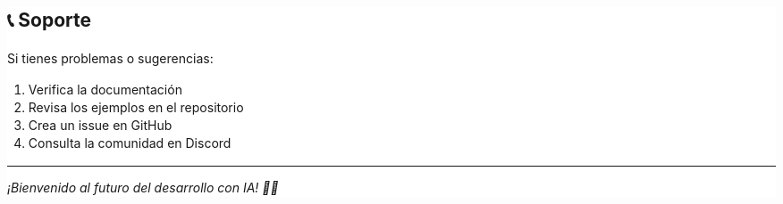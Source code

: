 ## 📞 Soporte

Si tienes problemas o sugerencias:

1. Verifica la documentación
2. Revisa los ejemplos en el repositorio
3. Crea un issue en GitHub
4. Consulta la comunidad en Discord

---

*¡Bienvenido al futuro del desarrollo con IA! 🦊🧠*
